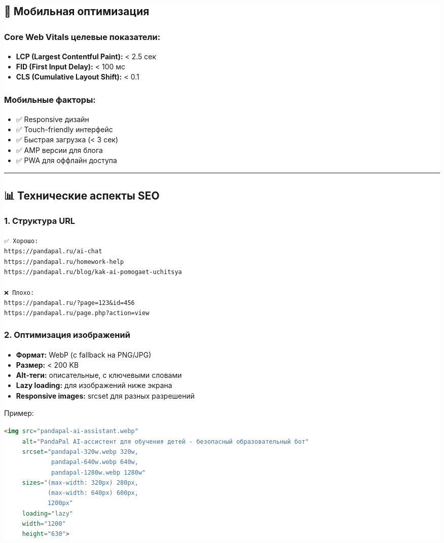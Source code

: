 ## 📱 Мобильная оптимизация

### Core Web Vitals целевые показатели:

- **LCP (Largest Contentful Paint):** < 2.5 сек
- **FID (First Input Delay):** < 100 мс
- **CLS (Cumulative Layout Shift):** < 0.1

### Мобильные факторы:
- ✅ Responsive дизайн
- ✅ Touch-friendly интерфейс
- ✅ Быстрая загрузка (< 3 сек)
- ✅ AMP версии для блога
- ✅ PWA для оффлайн доступа

---

## 📊 Технические аспекты SEO

### 1. Структура URL

```
✅ Хорошо:
https://pandapal.ru/ai-chat
https://pandapal.ru/homework-help
https://pandapal.ru/blog/kak-ai-pomogaet-uchitsya

❌ Плохо:
https://pandapal.ru/?page=123&id=456
https://pandapal.ru/page.php?action=view
```

### 2. Оптимизация изображений

- **Формат:** WebP (с fallback на PNG/JPG)
- **Размер:** < 200 KB
- **Alt-теги:** описательные, с ключевыми словами
- **Lazy loading:** для изображений ниже экрана
- **Responsive images:** srcset для разных разрешений

Пример:
```html
<img src="pandapal-ai-assistant.webp" 
     alt="PandaPal AI-ассистент для обучения детей - безопасный образовательный бот"
     srcset="pandapal-320w.webp 320w,
             pandapal-640w.webp 640w,
             pandapal-1280w.webp 1280w"
     sizes="(max-width: 320px) 280px,
            (max-width: 640px) 600px,
            1200px"
     loading="lazy"
     width="1200"
     height="630">
```

